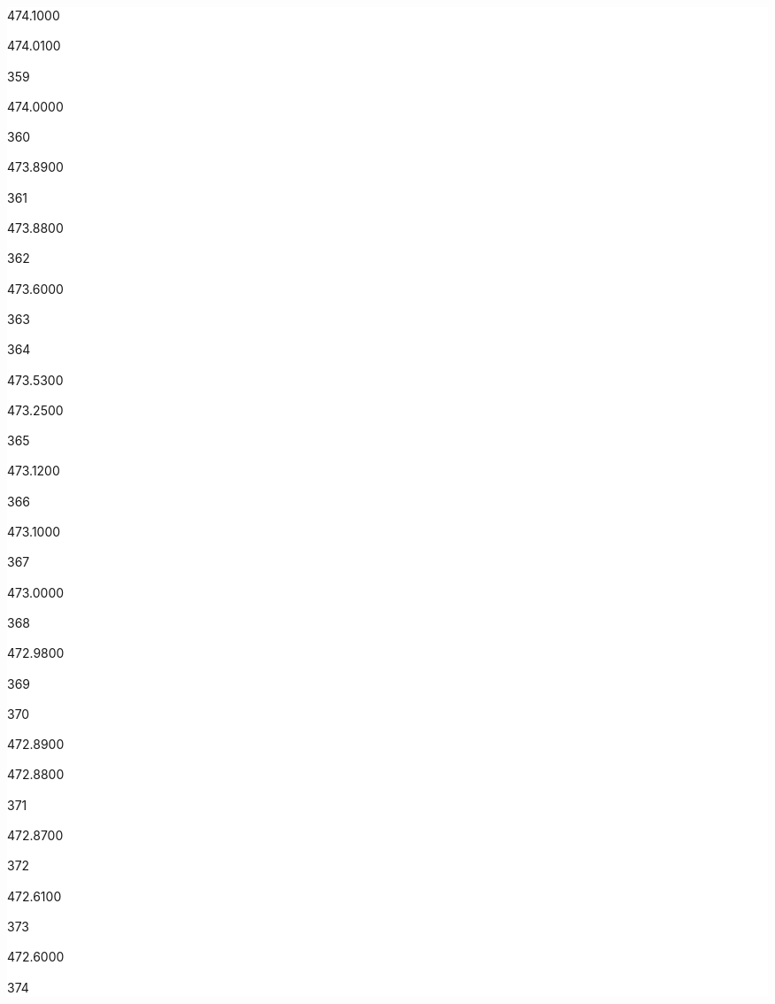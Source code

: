 474.1000

474.0100

359

474.0000

360

473.8900

361

473.8800

362

473.6000

363

364

473.5300

473.2500

365

473.1200

366

473.1000

367

473.0000

368

472.9800

369

370

472.8900

472.8800

371

472.8700

372

472.6100

373

472.6000

374
